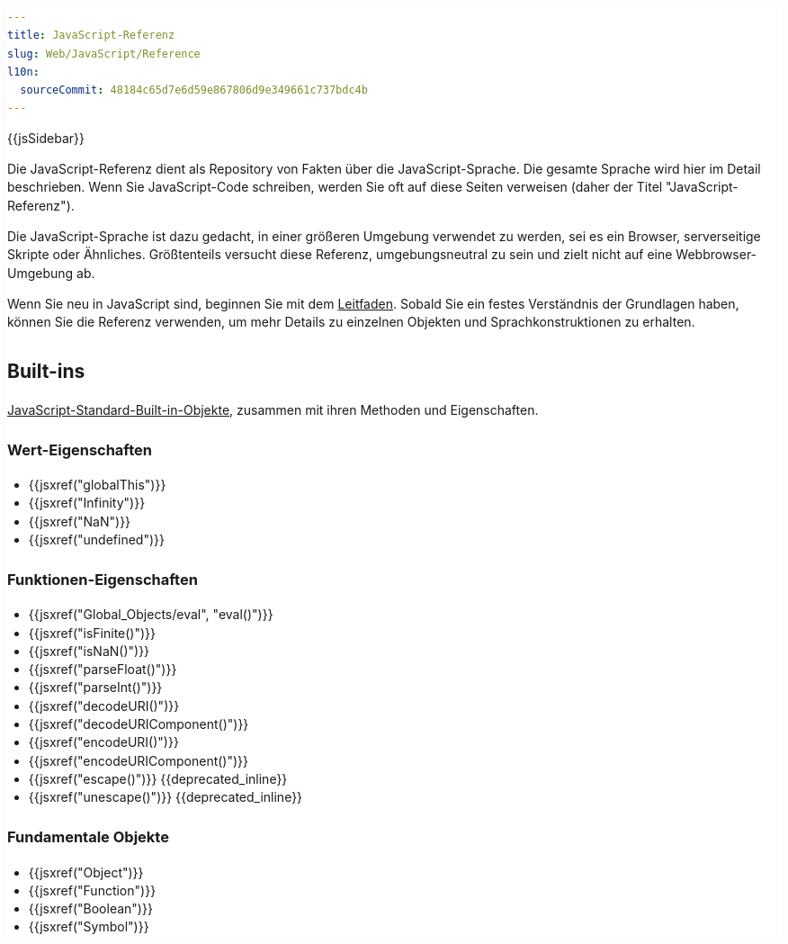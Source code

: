 ```yaml
---
title: JavaScript-Referenz
slug: Web/JavaScript/Reference
l10n:
  sourceCommit: 48184c65d7e6d59e867806d9e349661c737bdc4b
---
```


{{jsSidebar}}

Die JavaScript-Referenz dient als Repository von Fakten über die JavaScript-Sprache. Die gesamte Sprache wird hier im Detail beschrieben. Wenn Sie JavaScript-Code schreiben, werden Sie oft auf diese Seiten verweisen (daher der Titel "JavaScript-Referenz").

Die JavaScript-Sprache ist dazu gedacht, in einer größeren Umgebung verwendet zu werden, sei es ein Browser, serverseitige Skripte oder Ähnliches. Größtenteils versucht diese Referenz, umgebungsneutral zu sein und zielt nicht auf eine Webbrowser-Umgebung ab.

Wenn Sie neu in JavaScript sind, beginnen Sie mit dem [Leitfaden](/de/docs/Web/JavaScript/Guide). Sobald Sie ein festes Verständnis der Grundlagen haben, können Sie die Referenz verwenden, um mehr Details zu einzelnen Objekten und Sprachkonstruktionen zu erhalten.

## Built-ins

[JavaScript-Standard-Built-in-Objekte](/de/docs/Web/JavaScript/Reference/Global_Objects), zusammen mit ihren Methoden und Eigenschaften.

### Wert-Eigenschaften

- {{jsxref("globalThis")}}
- {{jsxref("Infinity")}}
- {{jsxref("NaN")}}
- {{jsxref("undefined")}}

### Funktionen-Eigenschaften

- {{jsxref("Global_Objects/eval", "eval()")}}
- {{jsxref("isFinite()")}}
- {{jsxref("isNaN()")}}
- {{jsxref("parseFloat()")}}
- {{jsxref("parseInt()")}}
- {{jsxref("decodeURI()")}}
- {{jsxref("decodeURIComponent()")}}
- {{jsxref("encodeURI()")}}
- {{jsxref("encodeURIComponent()")}}
- {{jsxref("escape()")}} {{deprecated_inline}}
- {{jsxref("unescape()")}} {{deprecated_inline}}

### Fundamentale Objekte

- {{jsxref("Object")}}
- {{jsxref("Function")}}
- {{jsxref("Boolean")}}
- {{jsxref("Symbol")}}

